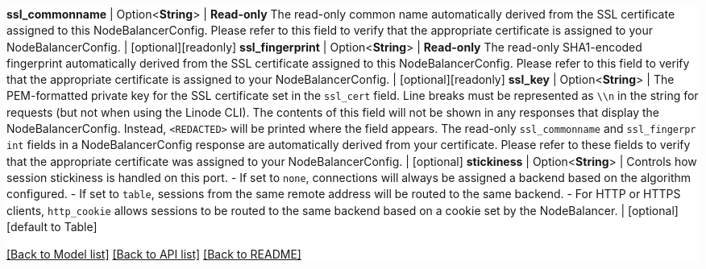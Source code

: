**ssl_commonname** | Option<**String**> | __Read-only__ The read-only common name automatically derived from the SSL certificate assigned to this NodeBalancerConfig. Please refer to this field to verify that the appropriate certificate is assigned to your NodeBalancerConfig. | [optional][readonly]
**ssl_fingerprint** | Option<**String**> | __Read-only__ The read-only SHA1-encoded fingerprint automatically derived from the SSL certificate assigned to this NodeBalancerConfig. Please refer to this field to verify that the appropriate certificate is assigned to your NodeBalancerConfig. | [optional][readonly]
**ssl_key** | Option<**String**> | The PEM-formatted private key for the SSL certificate set in the `ssl_cert` field.  Line breaks must be represented as `\\n` in the string for requests (but not when using the Linode CLI).  The contents of this field will not be shown in any responses that display the NodeBalancerConfig. Instead, `<REDACTED>` will be printed where the field appears.  The read-only `ssl_commonname` and `ssl_fingerprint` fields in a NodeBalancerConfig response are automatically derived from your certificate. Please refer to these fields to verify that the appropriate certificate was assigned to your NodeBalancerConfig. | [optional]
**stickiness** | Option<**String**> | Controls how session stickiness is handled on this port.  - If set to `none`, connections will always be assigned a backend based on the algorithm configured. - If set to `table`, sessions from the same remote address will be routed to the same backend. - For HTTP or HTTPS clients, `http_cookie` allows sessions to be routed to the same backend based on a cookie set by the NodeBalancer. | [optional][default to Table]

[[Back to Model list]](../README.md#documentation-for-models) [[Back to API list]](../README.md#documentation-for-api-endpoints) [[Back to README]](../README.md)


